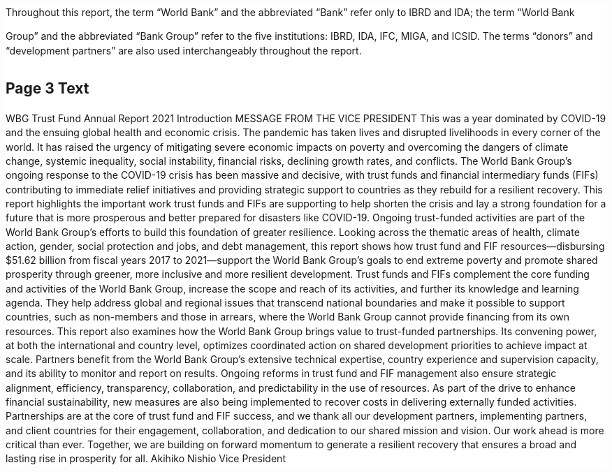 Throughout this report, the term “World Bank” and the abbreviated “Bank” refer only to IBRD and IDA; the term “World Bank

Group” and the abbreviated “Bank Group” refer to the five institutions: IBRD, IDA, IFC, MIGA, and ICSID. The terms “donors”
and “development partners” are also used interchangeably throughout the report.

## Page 3 Text
WBG Trust Fund Annual Report 2021
Introduction
MESSAGE FROM THE VICE PRESIDENT
This was a year dominated by COVID-19 and the ensuing global health and economic crisis. The pandemic 
has taken lives and disrupted livelihoods in every corner of the world. It has raised the urgency of mitigating 
severe economic impacts on poverty and overcoming the dangers of climate change, systemic inequality, 
social instability, financial risks, declining growth rates, and conflicts.
The World Bank Group’s ongoing response to the COVID-19 crisis has been massive and decisive, with trust 
funds and financial intermediary funds (FIFs) contributing to immediate relief initiatives and providing strategic 
support to countries as they rebuild for a resilient recovery. This report highlights the important work trust 
funds and FIFs are supporting to help shorten the crisis and lay a strong foundation for a future that is more 
prosperous and better prepared for disasters like COVID-19. 
Ongoing trust-funded activities are part of the World Bank Group’s efforts to build this foundation of greater 
resilience. Looking across the thematic areas of health, climate action, gender, social protection and jobs, 
and debt management, this report shows how trust fund and FIF resources—disbursing $51.62 billion from 
fiscal years 2017 to 2021—support the World Bank Group’s goals to end extreme poverty and promote shared 
prosperity through greener, more inclusive and more resilient development. 
Trust funds and FIFs complement the core funding and activities of the World Bank Group, increase the scope 
and reach of its activities, and further its knowledge and learning agenda. They help address global and regional 
issues that transcend national boundaries and make it possible to support countries, such as non-members 
and those in arrears, where the World Bank Group cannot provide financing from its own resources. 
This report also examines how the World Bank Group brings value to trust-funded partnerships. Its convening 
power, at both the international and country level, optimizes coordinated action on shared development 
priorities to achieve impact at scale. Partners benefit from the World Bank Group’s extensive technical expertise, 
country experience and supervision capacity, and its ability to monitor and report on results. Ongoing reforms 
in trust fund and FIF management also ensure strategic alignment, efficiency, transparency, collaboration, and 
predictability in the use of resources. As part of the drive to enhance financial sustainability, new measures are 
also being implemented to recover costs in delivering externally funded activities.
Partnerships are at the core of trust fund and FIF success, and we thank all our development 
partners, implementing partners, and client countries for their engagement, 
collaboration, and dedication to our shared mission and vision. Our work ahead is 
more critical than ever. Together, we are building on forward momentum to generate 
a resilient recovery that ensures a broad and lasting rise in prosperity for all. 
Akihiko Nishio
Vice President